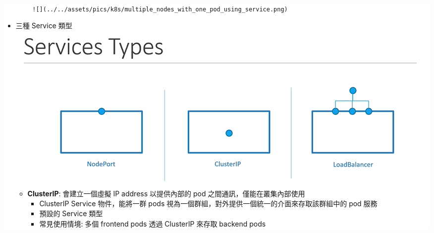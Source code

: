             ![](../../assets/pics/k8s/multiple_nodes_with_one_pod_using_service.png)
- 三種 Service 類型
    ![](../../assets/pics/k8s/service_three_types.png)
    - **ClusterIP**: 會建立一個虛擬 IP address 以提供內部的 pod 之間通訊，僅能在叢集內部使用
        - ClusterIP Service 物件，能將一群 pods 視為一個群組，對外提供一個統一的介面來存取該群組中的 pod 服務
        - 預設的 Service 類型
        - 常見使用情境: 多個 frontend pods 透過 ClusterIP 來存取 backend pods